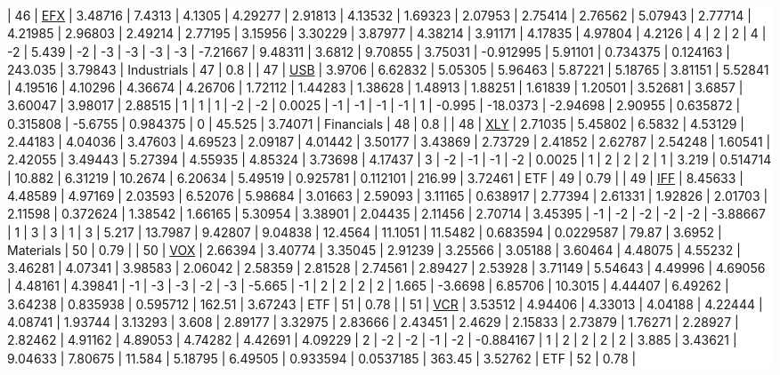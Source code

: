 |  46 | [EFX](https://finance.yahoo.com/quote/EFX/financials)     |   3.48716   |        7.4313     |       4.1305     |         4.29277   |        2.91813   |   4.13532    |  1.69323    |         2.07953   |       2.75414    |         2.76562   |        5.07943   |  2.77714    |  4.21985    |        2.96803   |       2.49214   |        2.77195   |      3.15956    |  3.30229   |  3.87977   |        4.38214    |        3.91171   |         4.17835   |        4.97804   |  4.2126    |         4 |                 2 |                2 |                 4 |               -2 |   5.439    |        -2 |                -3 |               -3 |                -3 |               -3 |  -7.21667  |   9.48311   |        3.6812     |        9.70855   |        3.75031    |       -0.912995  |   5.91101   |         0.734375  | 0.124163   |  243.035  |  3.79843   | Industrials            |     47 |           0.8  |
|  47 | [USB](https://finance.yahoo.com/quote/USB/financials)     |   3.9706    |        6.62832    |       5.05305    |         5.96463   |        5.87221   |   5.18765    |  3.81151    |         5.52841   |       4.19516    |         4.10296   |        4.36674   |  4.26706    |  1.72112    |        1.44283   |       1.38628   |        1.48913   |      1.88251    |  1.61839   |  1.20501   |        3.52681    |        3.6857    |         3.60047   |        3.98017   |  2.88515   |         1 |                 1 |                1 |                -2 |               -2 |   0.0025   |        -1 |                -1 |               -1 |                -1 |                1 |  -0.995    | -18.0373    |       -2.94698    |        2.90955   |        0.635872   |        0.315808  |  -5.6755    |         0.984375  | 0          |   45.525  |  3.74071   | Financials             |     48 |           0.8  |
|  48 | [XLY](https://finance.yahoo.com/quote/XLY/financials)     |   2.71035   |        5.45802    |       6.5832     |         4.53129   |        2.44183   |   4.04036    |  3.47603    |         4.69523   |       2.09187    |         4.01442   |        3.50177   |  3.43869    |  2.73729    |        2.41852   |       2.62787   |        2.54248   |      1.60541    |  2.42055   |  3.49443   |        5.27394    |        4.55935   |         4.85324   |        3.73698   |  4.17437   |         3 |                -2 |               -1 |                -1 |               -2 |   0.0025   |         1 |                 2 |                2 |                 2 |                1 |   3.219    |   0.514714  |       10.882      |        6.31219   |       10.2674     |        6.20634   |   5.49519   |         0.925781  | 0.112101   |  216.99   |  3.72461   | ETF                    |     49 |           0.79 |
|  49 | [IFF](https://finance.yahoo.com/quote/IFF/financials)     |   8.45633   |        4.48589    |       4.97169    |         2.03593   |        6.52076   |   5.98684    |  3.01663    |         2.59093   |       3.11165    |         0.638917  |        2.77394   |  2.61331    |  1.92826    |        2.01703   |       2.11598   |        0.372624  |      1.38542    |  1.66165   |  5.30954   |        3.38901    |        2.04435   |         2.11456   |        2.70714   |  3.45395   |        -1 |                -2 |               -2 |                -2 |               -2 |  -3.88667  |         1 |                 3 |                3 |                 1 |                3 |   5.217    |  13.7987    |        9.42807    |        9.04838   |       12.4564     |       11.1051    |  11.5482    |         0.683594  | 0.0229587  |   79.87   |  3.6952    | Materials              |     50 |           0.79 |
|  50 | [VOX](https://finance.yahoo.com/quote/VOX/financials)     |   2.66394   |        3.40774    |       3.35045    |         2.91239   |        3.25566   |   3.05188    |  3.60464    |         4.48075   |       4.55232    |         3.46281   |        4.07341   |  3.98583    |  2.06042    |        2.58359   |       2.81528   |        2.74561   |      2.89427    |  2.53928   |  3.71149   |        5.54643    |        4.49996   |         4.69056   |        4.48161   |  4.39841   |        -1 |                -3 |               -3 |                -2 |               -3 |  -5.665    |        -1 |                 2 |                2 |                 2 |                2 |   1.665    |  -3.6698    |        6.85706    |       10.3015    |        4.44407    |        6.49262   |   3.64238   |         0.835938  | 0.595712   |  162.51   |  3.67243   | ETF                    |     51 |           0.78 |
|  51 | [VCR](https://finance.yahoo.com/quote/VCR/financials)     |   3.53512   |        4.94406    |       4.33013    |         4.04188   |        4.22444   |   4.08741    |  1.93744    |         3.13293   |       3.608      |         2.89177   |        3.32975   |  2.83666    |  2.43451    |        2.4629    |       2.15833   |        2.73879   |      1.76271    |  2.28927   |  2.82462   |        4.91162    |        4.89053   |         4.74282   |        4.42691   |  4.09229   |         2 |                -2 |               -2 |                -1 |               -2 |  -0.884167 |         1 |                 2 |                2 |                 2 |                2 |   3.885    |   3.43621   |        9.04633    |        7.80675   |       11.584      |        5.18795   |   6.49505   |         0.933594  | 0.0537185  |  363.45   |  3.52762   | ETF                    |     52 |           0.78 |